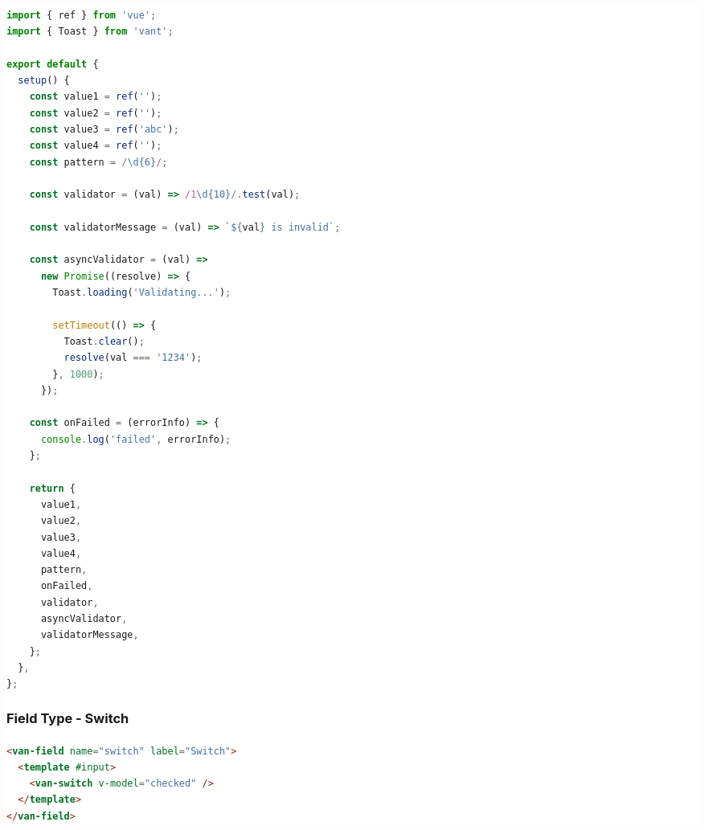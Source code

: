 ```js
import { ref } from 'vue';
import { Toast } from 'vant';

export default {
  setup() {
    const value1 = ref('');
    const value2 = ref('');
    const value3 = ref('abc');
    const value4 = ref('');
    const pattern = /\d{6}/;

    const validator = (val) => /1\d{10}/.test(val);

    const validatorMessage = (val) => `${val} is invalid`;

    const asyncValidator = (val) =>
      new Promise((resolve) => {
        Toast.loading('Validating...');

        setTimeout(() => {
          Toast.clear();
          resolve(val === '1234');
        }, 1000);
      });

    const onFailed = (errorInfo) => {
      console.log('failed', errorInfo);
    };

    return {
      value1,
      value2,
      value3,
      value4,
      pattern,
      onFailed,
      validator,
      asyncValidator,
      validatorMessage,
    };
  },
};
```

### Field Type - Switch

```html
<van-field name="switch" label="Switch">
  <template #input>
    <van-switch v-model="checked" />
  </template>
</van-field>
```
